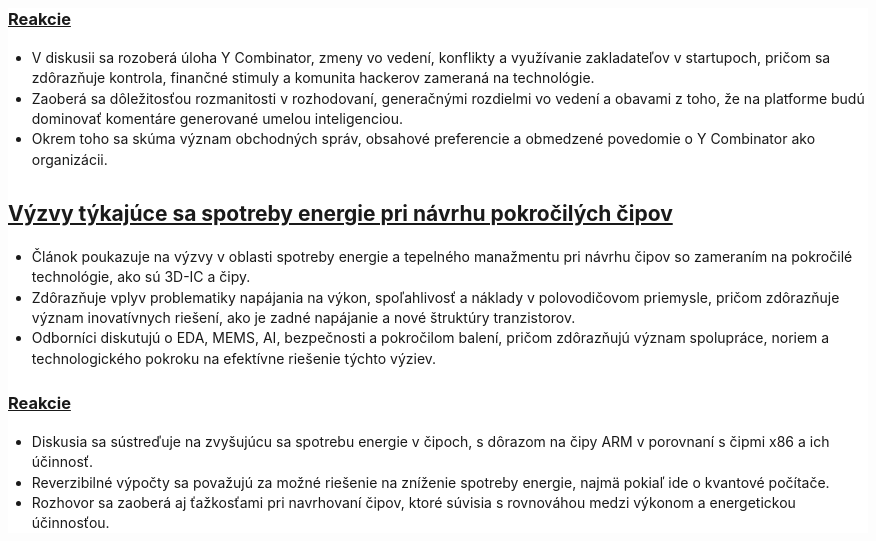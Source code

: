 ### [Reakcie](https://news.ycombinator.com/item?id=39725678)

- V diskusii sa rozoberá úloha Y Combinator, zmeny vo vedení, konflikty a využívanie zakladateľov v startupoch, pričom sa zdôrazňuje kontrola, finančné stimuly a komunita hackerov zameraná na technológie.
- Zaoberá sa dôležitosťou rozmanitosti v rozhodovaní, generačnými rozdielmi vo vedení a obavami z toho, že na platforme budú dominovať komentáre generované umelou inteligenciou.
- Okrem toho sa skúma význam obchodných správ, obsahové preferencie a obmedzené povedomie o Y Combinator ako organizácii.

## [Výzvy týkajúce sa spotreby energie pri návrhu pokročilých čipov](https://semiengineering.com/the-rising-price-of-power-in-chips/)

- Článok poukazuje na výzvy v oblasti spotreby energie a tepelného manažmentu pri návrhu čipov so zameraním na pokročilé technológie, ako sú 3D-IC a čipy.
- Zdôrazňuje vplyv problematiky napájania na výkon, spoľahlivosť a náklady v polovodičovom priemysle, pričom zdôrazňuje význam inovatívnych riešení, ako je zadné napájanie a nové štruktúry tranzistorov.
- Odborníci diskutujú o EDA, MEMS, AI, bezpečnosti a pokročilom balení, pričom zdôrazňujú význam spolupráce, noriem a technologického pokroku na efektívne riešenie týchto výziev.

### [Reakcie](https://news.ycombinator.com/item?id=39724966)

- Diskusia sa sústreďuje na zvyšujúcu sa spotrebu energie v čipoch, s dôrazom na čipy ARM v porovnaní s čipmi x86 a ich účinnosť.
- Reverzibilné výpočty sa považujú za možné riešenie na zníženie spotreby energie, najmä pokiaľ ide o kvantové počítače.
- Rozhovor sa zaoberá aj ťažkosťami pri navrhovaní čipov, ktoré súvisia s rovnováhou medzi výkonom a energetickou účinnosťou.

<head>
  <meta property="og:title" content="Optimalizácia výkonu webu pre všetky zariadenia" />
  <meta property="og:type" content="website" />
  <meta property="og:image" content="https://og.cho.sh/api/og/?title=Optimaliz%C3%A1cia%20v%C3%BDkonu%20webu%20pre%20v%C5%A1etky%20zariadenia&subheading=nede%C4%BEa%2017.%20marca%202024%3A%20Hacker%20News%20Zhrnutie" />
</head>
